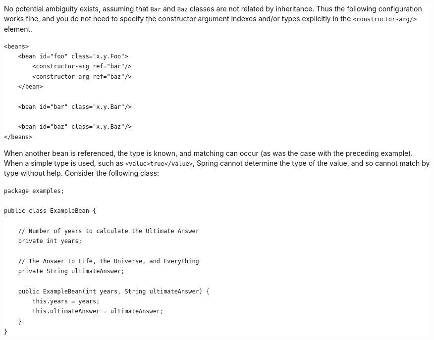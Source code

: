 





No potential ambiguity exists, assuming that `Bar` and `Baz` classes are not related by inheritance. Thus the following configuration works fine, and you do not need to specify the constructor argument indexes and/or types explicitly in the `<constructor-arg/>` element.







```
<beans>
    <bean id="foo" class="x.y.Foo">
        <constructor-arg ref="bar"/>
        <constructor-arg ref="baz"/>
    </bean>

    <bean id="bar" class="x.y.Bar"/>

    <bean id="baz" class="x.y.Baz"/>
</beans>
```







When another bean is referenced, the type is known, and matching can occur (as was the case with the preceding example). When a simple type is used, such as `<value>true</value>`, Spring cannot determine the type of the value, and so cannot match by type without help. Consider the following class:







```
package examples;

public class ExampleBean {

    // Number of years to calculate the Ultimate Answer
    private int years;

    // The Answer to Life, the Universe, and Everything
    private String ultimateAnswer;

    public ExampleBean(int years, String ultimateAnswer) {
        this.years = years;
        this.ultimateAnswer = ultimateAnswer;
    }
}
```


